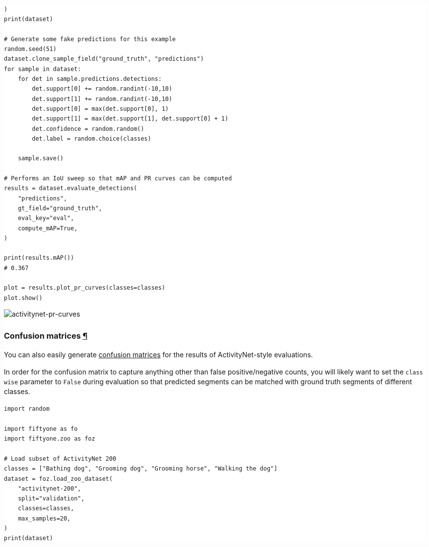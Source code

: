 ```
)
print(dataset)

# Generate some fake predictions for this example
random.seed(51)
dataset.clone_sample_field("ground_truth", "predictions")
for sample in dataset:
    for det in sample.predictions.detections:
        det.support[0] += random.randint(-10,10)
        det.support[1] += random.randint(-10,10)
        det.support[0] = max(det.support[0], 1)
        det.support[1] = max(det.support[1], det.support[0] + 1)
        det.confidence = random.random()
        det.label = random.choice(classes)

    sample.save()

# Performs an IoU sweep so that mAP and PR curves can be computed
results = dataset.evaluate_detections(
    "predictions",
    gt_field="ground_truth",
    eval_key="eval",
    compute_mAP=True,
)

print(results.mAP())
# 0.367

plot = results.plot_pr_curves(classes=classes)
plot.show()

```

![activitynet-pr-curves](../_images/activitynet_pr_curves.png)

### Confusion matrices [¶](\#confusion-matrices "Permalink to this headline")

You can also easily generate [confusion matrices](../fiftyone_concepts/evaluation.html#confusion-matrices) for
the results of ActivityNet-style evaluations.

In order for the confusion matrix to capture anything other than false
positive/negative counts, you will likely want to set the
`classwise`
parameter to `False` during evaluation so that predicted segments can be
matched with ground truth segments of different classes.

```
import random

import fiftyone as fo
import fiftyone.zoo as foz

# Load subset of ActivityNet 200
classes = ["Bathing dog", "Grooming dog", "Grooming horse", "Walking the dog"]
dataset = foz.load_zoo_dataset(
    "activitynet-200",
    split="validation",
    classes=classes,
    max_samples=20,
)
print(dataset)

```